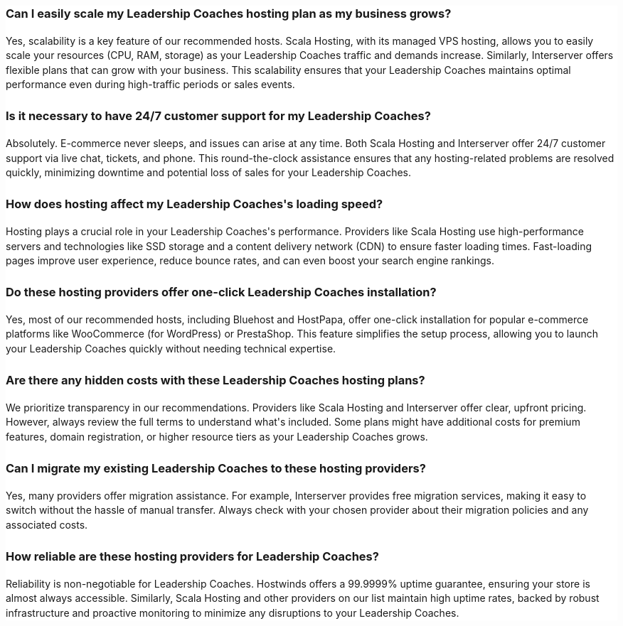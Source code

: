 ### Can I easily scale my Leadership Coaches hosting plan as my business grows? 
Yes, scalability is a key feature of our recommended hosts. Scala Hosting, with its managed VPS hosting, allows you to easily scale your resources (CPU, RAM, storage) as your Leadership Coaches traffic and demands increase. Similarly, Interserver offers flexible plans that can grow with your business. This scalability ensures that your Leadership Coaches maintains optimal performance even during high-traffic periods or sales events.

### Is it necessary to have 24/7 customer support for my Leadership Coaches? 
Absolutely. E-commerce never sleeps, and issues can arise at any time. Both Scala Hosting and Interserver offer 24/7 customer support via live chat, tickets, and phone. This round-the-clock assistance ensures that any hosting-related problems are resolved quickly, minimizing downtime and potential loss of sales for your Leadership Coaches.

### How does hosting affect my Leadership Coaches's loading speed? 
Hosting plays a crucial role in your Leadership Coaches's performance. Providers like Scala Hosting use high-performance servers and technologies like SSD storage and a content delivery network (CDN) to ensure faster loading times. Fast-loading pages improve user experience, reduce bounce rates, and can even boost your search engine rankings.

### Do these hosting providers offer one-click Leadership Coaches installation? 
Yes, most of our recommended hosts, including Bluehost and HostPapa, offer one-click installation for popular e-commerce platforms like WooCommerce (for WordPress) or PrestaShop. This feature simplifies the setup process, allowing you to launch your Leadership Coaches quickly without needing technical expertise.

### Are there any hidden costs with these Leadership Coaches hosting plans? 
We prioritize transparency in our recommendations. Providers like Scala Hosting and Interserver offer clear, upfront pricing. However, always review the full terms to understand what's included. Some plans might have additional costs for premium features, domain registration, or higher resource tiers as your Leadership Coaches grows.

### Can I migrate my existing Leadership Coaches to these hosting providers? 
Yes, many providers offer migration assistance. For example, Interserver provides free migration services, making it easy to switch without the hassle of manual transfer. Always check with your chosen provider about their migration policies and any associated costs.

### How reliable are these hosting providers for Leadership Coaches? 
Reliability is non-negotiable for Leadership Coaches. Hostwinds offers a 99.9999% uptime guarantee, ensuring your store is almost always accessible. Similarly, Scala Hosting and other providers on our list maintain high uptime rates, backed by robust infrastructure and proactive monitoring to minimize any disruptions to your Leadership Coaches.
